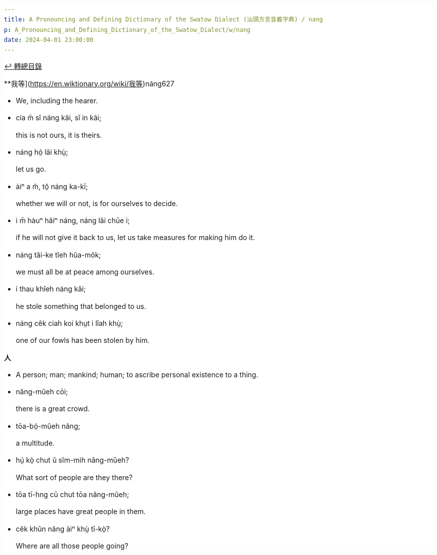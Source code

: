 ```yaml
---
title: A Pronouncing and Defining Dictionary of the Swatow Dialect (汕頭方言音義字典) / nang
p: A_Pronouncing_and_Defining_Dictionary_of_the_Swatow_Dialect/w/nang
date: 2024-04-01 23:00:00
---
```


[↩️ 轉總目錄](/A_Pronouncing_and_Defining_Dictionary_of_the_Swatow_Dialect)


**我等](https://en.wiktionary.org/wiki/我等)náng627
- We, including the hearer.

- cía m̄ sĭ náng kâi, sĭ in kâi;

  this is not ours, it is theirs.

- náng hó̤ lâi khṳ̀;

  let us go.

- àiⁿ a m̆, tŏ̤ náng ka-kī;

  whether we will or not, is for ourselves to decide.

- i m̄ hàuⁿ hâiⁿ náng, náng lâi chūe i;

  if he will not give it back to us, let us take measures for making him do it.

- náng tăi-ke tîeh hûa-môk;

  we must all be at peace among ourselves.

- i thau khîeh náng kâi;

  he stole something that belonged to us.

- náng cêk ciah koi khṳt i lîah khṳ̀;

  one of our fowls has been stolen by him.

**人**
- A person; man; mankind; human; to ascribe personal existence to a thing.

- nâng-mûeh cōi;

  there is a great crowd.

- tōa-bó̤-mûeh nâng;

  a multitude.

- hṳ́ kò̤ chut ŭ sĭm-mih nâng-mûeh?

  What sort of people are they there?

- tōa tī-hng cū chut tōa nâng-mûeh;

  large places have great people in them.

- cêk khûn nâng àiⁿ khṳ̀ tī-kò̤?

  Where are all those people going?
